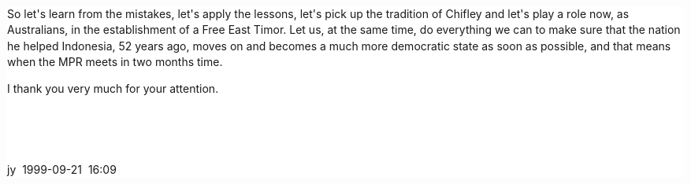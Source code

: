   So let's learn from the mistakes, let's apply the 
lessons, let's pick up the tradition of Chifley and let's play a role 
now, as Australians, in the establishment of a Free East Timor. Let 
us, at the same time, do everything we can to make sure that the nation 
he helped Indonesia, 52 years ago, moves on and becomes a much more 
democratic state as soon as possible, and that means when the MPR meets 
in two months time.

  I thank you very much for your attention.

  

  

  jy  1999-09-21  16:09

